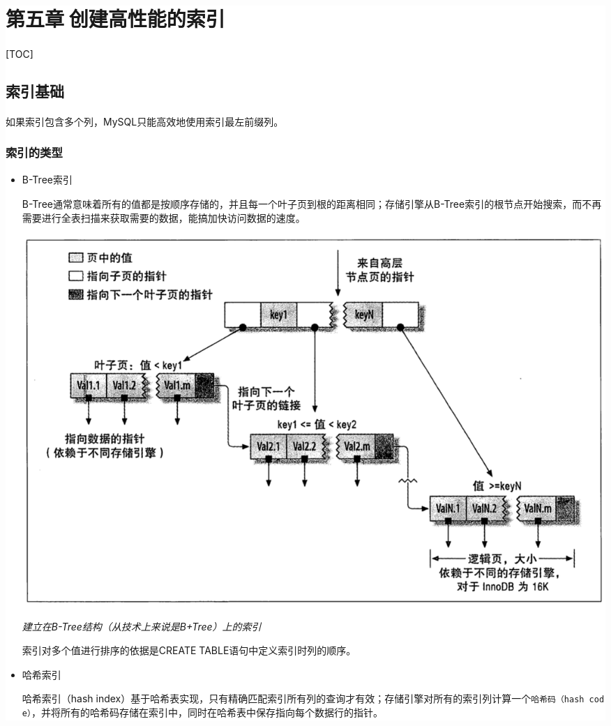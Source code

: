 # 第五章 创建高性能的索引

[TOC]



## 索引基础

如果索引包含多个列，MySQL只能高效地使用索引最左前缀列。

### 索引的类型

- B-Tree索引

  B-Tree通常意味着所有的值都是按顺序存储的，并且每一个叶子页到根的距离相同；存储引擎从B-Tree索引的根节点开始搜索，而不再需要进行全表扫描来获取需要的数据，能搞加快访问数据的速度。

  ![5_1](res/5_1.png)

  *建立在B-Tree结构（从技术上来说是B+Tree）上的索引*

  索引对多个值进行排序的依据是CREATE TABLE语句中定义索引时列的顺序。

- 哈希索引

  哈希索引（hash index）基于哈希表实现，只有精确匹配索引所有列的查询才有效；存储引擎对所有的索引列计算一个`哈希码（hash code）`，并将所有的哈希码存储在索引中，同时在哈希表中保存指向每个数据行的指针。
